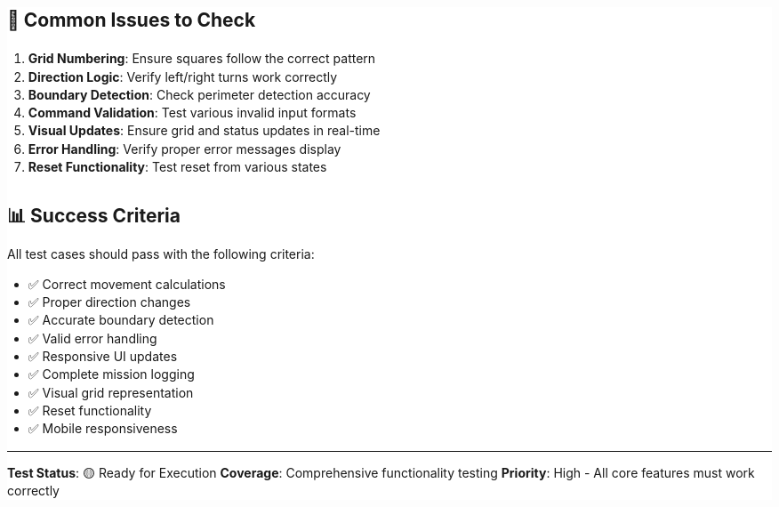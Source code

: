 ## 🐛 Common Issues to Check

1. **Grid Numbering**: Ensure squares follow the correct pattern
2. **Direction Logic**: Verify left/right turns work correctly
3. **Boundary Detection**: Check perimeter detection accuracy
4. **Command Validation**: Test various invalid input formats
5. **Visual Updates**: Ensure grid and status updates in real-time
6. **Error Handling**: Verify proper error messages display
7. **Reset Functionality**: Test reset from various states

## 📊 Success Criteria

All test cases should pass with the following criteria:
- ✅ Correct movement calculations
- ✅ Proper direction changes
- ✅ Accurate boundary detection
- ✅ Valid error handling
- ✅ Responsive UI updates
- ✅ Complete mission logging
- ✅ Visual grid representation
- ✅ Reset functionality
- ✅ Mobile responsiveness

---

**Test Status**: 🟡 Ready for Execution
**Coverage**: Comprehensive functionality testing
**Priority**: High - All core features must work correctly 